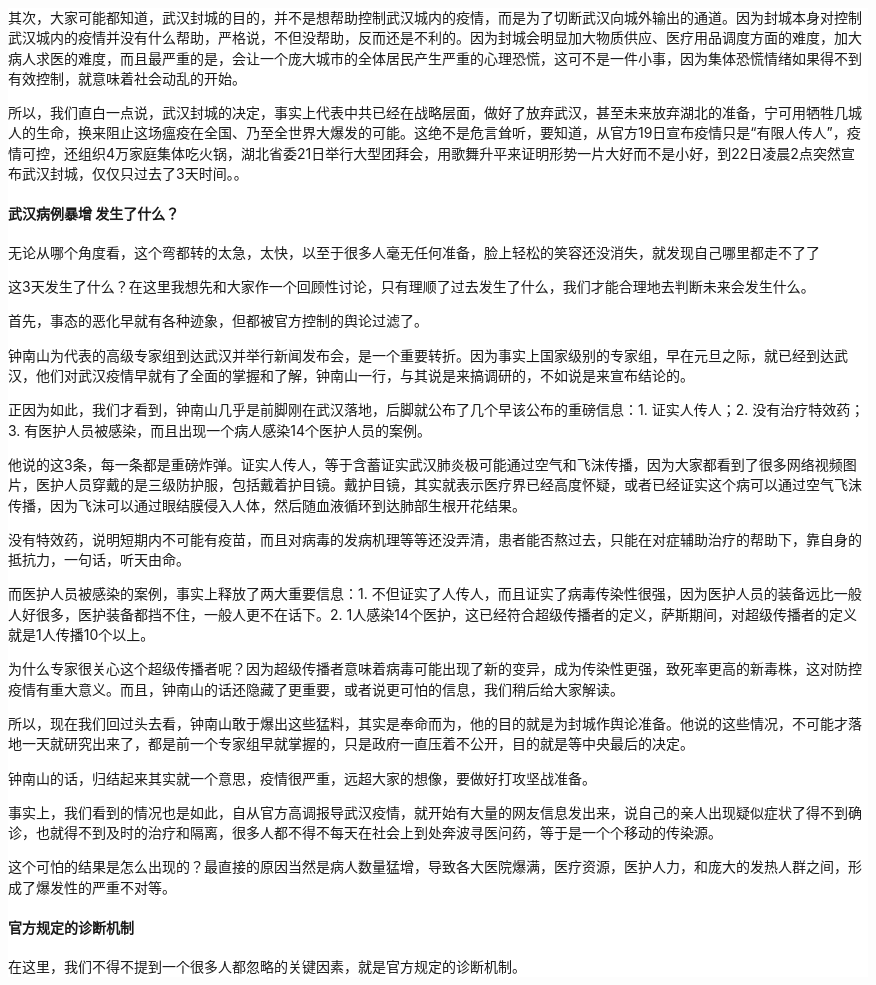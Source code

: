 </p>
<p>
 其次，大家可能都知道，武汉封城的目的，并不是想帮助控制武汉城内的疫情，而是为了切断武汉向城外输出的通道。因为封城本身对控制武汉城内的疫情并没有什么帮助，严格说，不但没帮助，反而还是不利的。因为封城会明显加大物质供应、医疗用品调度方面的难度，加大病人求医的难度，而且最严重的是，会让一个庞大城市的全体居民产生严重的心理恐慌，这可不是一件小事，因为集体恐慌情绪如果得不到有效控制，就意味着社会动乱的开始。
</p>
<p>
 所以，我们直白一点说，武汉封城的决定，事实上代表中共已经在战略层面，做好了放弃武汉，甚至未来放弃湖北的准备，宁可用牺牲几城人的生命，换来阻止这场瘟疫在全国、乃至全世界大爆发的可能。这绝不是危言耸听，要知道，从官方19日宣布疫情只是“有限人传人”，疫情可控，还组织4万家庭集体吃火锅，湖北省委21日举行大型团拜会，用歌舞升平来证明形势一片大好而不是小好，到22日凌晨2点突然宣布武汉封城，仅仅只过去了3天时间。。
</p>
<h4>
 武汉病例暴增 发生了什么？
</h4>
<p>
 无论从哪个角度看，这个弯都转的太急，太快，以至于很多人毫无任何准备，脸上轻松的笑容还没消失，就发现自己哪里都走不了了
</p>
<p>
 这3天发生了什么？在这里我想先和大家作一个回顾性讨论，只有理顺了过去发生了什么，我们才能合理地去判断未来会发生什么。
</p>
<p>
 首先，事态的恶化早就有各种迹象，但都被官方控制的舆论过滤了。
</p>
<p>
 钟南山为代表的高级专家组到达武汉并举行新闻发布会，是一个重要转折。因为事实上国家级别的专家组，早在元旦之际，就已经到达武汉，他们对武汉疫情早就有了全面的掌握和了解，钟南山一行，与其说是来搞调研的，不如说是来宣布结论的。
</p>
<p>
 正因为如此，我们才看到，钟南山几乎是前脚刚在武汉落地，后脚就公布了几个早该公布的重磅信息：1. 证实人传人；2. 没有治疗特效药；3. 有医护人员被感染，而且出现一个病人感染14个医护人员的案例。
</p>
<p>
 他说的这3条，每一条都是重磅炸弹。证实人传人，等于含蓄证实武汉肺炎极可能通过空气和飞沫传播，因为大家都看到了很多网络视频图片，医护人员穿戴的是三级防护服，包括戴着护目镜。戴护目镜，其实就表示医疗界已经高度怀疑，或者已经证实这个病可以通过空气飞沫传播，因为飞沫可以通过眼结膜侵入人体，然后随血液循环到达肺部生根开花结果。
</p>
<p>
 没有特效药，说明短期内不可能有疫苗，而且对病毒的发病机理等等还没弄清，患者能否熬过去，只能在对症辅助治疗的帮助下，靠自身的抵抗力，一句话，听天由命。
</p>
<p>
 而医护人员被感染的案例，事实上释放了两大重要信息：1. 不但证实了人传人，而且证实了病毒传染性很强，因为医护人员的装备远比一般人好很多，医护装备都挡不住，一般人更不在话下。2. 1人感染14个医护，这已经符合超级传播者的定义，萨斯期间，对超级传播者的定义就是1人传播10个以上。
</p>
<p>
 为什么专家很关心这个超级传播者呢？因为超级传播者意味着病毒可能出现了新的变异，成为传染性更强，致死率更高的新毒株，这对防控疫情有重大意义。而且，钟南山的话还隐藏了更重要，或者说更可怕的信息，我们稍后给大家解读。
</p>
<p>
 所以，现在我们回过头去看，钟南山敢于爆出这些猛料，其实是奉命而为，他的目的就是为封城作舆论准备。他说的这些情况，不可能才落地一天就研究出来了，都是前一个专家组早就掌握的，只是政府一直压着不公开，目的就是等中央最后的决定。
</p>
<p>
 钟南山的话，归结起来其实就一个意思，疫情很严重，远超大家的想像，要做好打攻坚战准备。
</p>
<p>
 事实上，我们看到的情况也是如此，自从官方高调报导武汉疫情，就开始有大量的网友信息发出来，说自己的亲人出现疑似症状了得不到确诊，也就得不到及时的治疗和隔离，很多人都不得不每天在社会上到处奔波寻医问药，等于是一个个移动的传染源。
</p>
<p>
 这个可怕的结果是怎么出现的？最直接的原因当然是病人数量猛增，导致各大医院爆满，医疗资源，医护人力，和庞大的发热人群之间，形成了爆发性的严重不对等。
</p>
<h4>
 官方规定的诊断机制
</h4>
<p>
 在这里，我们不得不提到一个很多人都忽略的关键因素，就是官方规定的诊断机制。